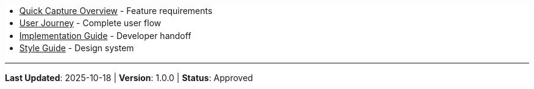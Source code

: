 - [Quick Capture Overview](./README.md) - Feature requirements
- [User Journey](./user-journey.md) - Complete user flow
- [Implementation Guide](./implementation.md) - Developer handoff
- [Style Guide](../../design-system/style-guide.md) - Design system

---

**Last Updated**: 2025-10-18 | **Version**: 1.0.0 | **Status**: Approved
